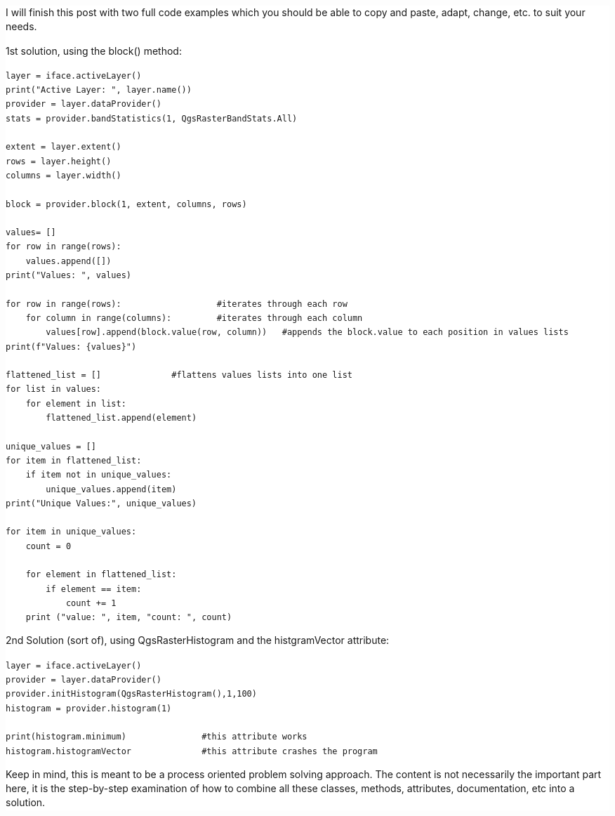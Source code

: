 I will finish this post with two full code examples which you should be able to copy and paste, adapt, change, etc. to suit
your needs.

1st solution, using the block() method:

    layer = iface.activeLayer()
    print("Active Layer: ", layer.name())
    provider = layer.dataProvider()
    stats = provider.bandStatistics(1, QgsRasterBandStats.All) 

    extent = layer.extent()
    rows = layer.height()
    columns = layer.width()

    block = provider.block(1, extent, columns, rows)

    values= []
    for row in range(rows):
        values.append([])
    print("Values: ", values)

    for row in range(rows):                   #iterates through each row
        for column in range(columns):         #iterates through each column
            values[row].append(block.value(row, column))   #appends the block.value to each position in values lists
    print(f"Values: {values}")

    flattened_list = []              #flattens values lists into one list
    for list in values:
        for element in list:
            flattened_list.append(element)

    unique_values = []
    for item in flattened_list:
        if item not in unique_values:
            unique_values.append(item)
    print("Unique Values:", unique_values)

    for item in unique_values:
        count = 0

        for element in flattened_list:
            if element == item:
                count += 1
        print ("value: ", item, "count: ", count)
        
2nd Solution (sort of), using QgsRasterHistogram and the histgramVector attribute:

    layer = iface.activeLayer()
    provider = layer.dataProvider()
    provider.initHistogram(QgsRasterHistogram(),1,100)
    histogram = provider.histogram(1)
    
    print(histogram.minimum)               #this attribute works
    histogram.histogramVector              #this attribute crashes the program
    
Keep in mind, this is meant to be a process oriented problem solving approach. The content is not necessarily the important
part here, it is the step-by-step examination of how to combine all these classes, methods, attributes, documentation, etc
into a solution. 
